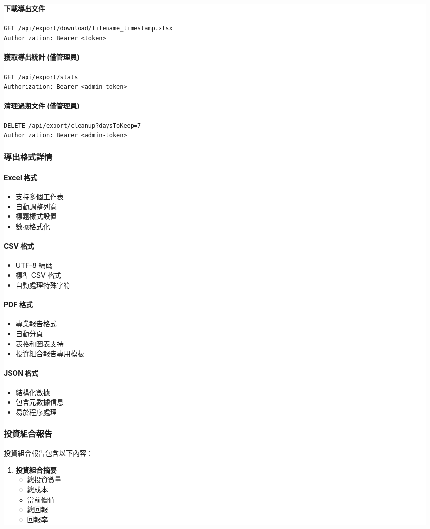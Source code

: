 #### 下載導出文件

```http
GET /api/export/download/filename_timestamp.xlsx
Authorization: Bearer <token>
```

#### 獲取導出統計 (僅管理員)

```http
GET /api/export/stats
Authorization: Bearer <admin-token>
```

#### 清理過期文件 (僅管理員)

```http
DELETE /api/export/cleanup?daysToKeep=7
Authorization: Bearer <admin-token>
```

### 導出格式詳情

#### Excel 格式

- 支持多個工作表
- 自動調整列寬
- 標題樣式設置
- 數據格式化

#### CSV 格式

- UTF-8 編碼
- 標準 CSV 格式
- 自動處理特殊字符

#### PDF 格式

- 專業報告格式
- 自動分頁
- 表格和圖表支持
- 投資組合報告專用模板

#### JSON 格式

- 結構化數據
- 包含元數據信息
- 易於程序處理

### 投資組合報告

投資組合報告包含以下內容：

1. **投資組合摘要**
   - 總投資數量
   - 總成本
   - 當前價值
   - 總回報
   - 回報率

